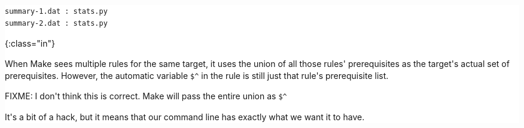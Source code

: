 ~~~
summary-1.dat : stats.py
summary-2.dat : stats.py
~~~
{:class="in"}

When Make sees multiple rules for the same target,
it uses the union of all those rules' prerequisites as the target's actual set of prerequisites.
However, the automatic variable `$^` in the rule is still just that rule's prerequisite list.

FIXME: I don't think this is correct. Make will pass the entire union as `$^`

It's a bit of a hack, but it means that our command line has exactly what we want it to have.
